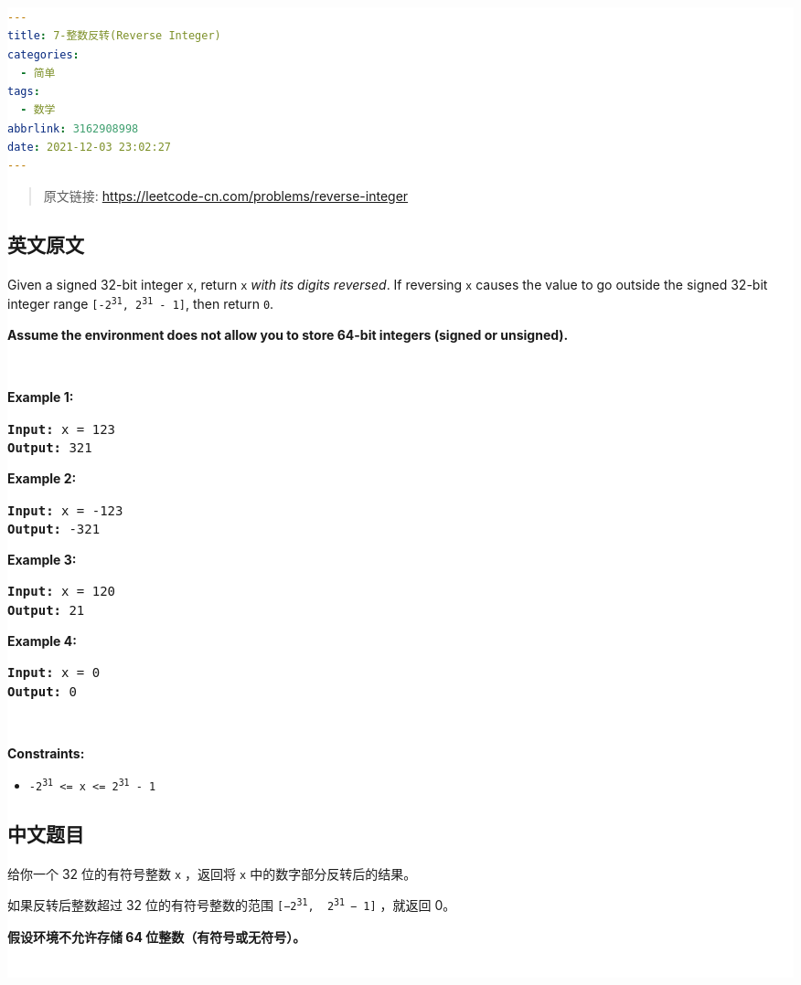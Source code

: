 ```yaml
---
title: 7-整数反转(Reverse Integer)
categories:
  - 简单
tags:
  - 数学
abbrlink: 3162908998
date: 2021-12-03 23:02:27
---
```


> 原文链接: https://leetcode-cn.com/problems/reverse-integer


## 英文原文
<div><p>Given a signed 32-bit integer <code>x</code>, return <code>x</code><em> with its digits reversed</em>. If reversing <code>x</code> causes the value to go outside the signed 32-bit integer range <code>[-2<sup>31</sup>, 2<sup>31</sup> - 1]</code>, then return <code>0</code>.</p>

<p><strong>Assume the environment does not allow you to store 64-bit integers (signed or unsigned).</strong></p>

<p>&nbsp;</p>
<p><strong>Example 1:</strong></p>
<pre><strong>Input:</strong> x = 123
<strong>Output:</strong> 321
</pre><p><strong>Example 2:</strong></p>
<pre><strong>Input:</strong> x = -123
<strong>Output:</strong> -321
</pre><p><strong>Example 3:</strong></p>
<pre><strong>Input:</strong> x = 120
<strong>Output:</strong> 21
</pre><p><strong>Example 4:</strong></p>
<pre><strong>Input:</strong> x = 0
<strong>Output:</strong> 0
</pre>
<p>&nbsp;</p>
<p><strong>Constraints:</strong></p>

<ul>
	<li><code>-2<sup>31</sup> &lt;= x &lt;= 2<sup>31</sup> - 1</code></li>
</ul>
</div>

## 中文题目
<div><p>给你一个 32 位的有符号整数 <code>x</code> ，返回将 <code>x</code> 中的数字部分反转后的结果。</p>

<p>如果反转后整数超过 32 位的有符号整数的范围 <code>[−2<sup>31</sup>,  2<sup>31 </sup>− 1]</code> ，就返回 0。</p>
<strong>假设环境不允许存储 64 位整数（有符号或无符号）。</strong>

<p> </p>
